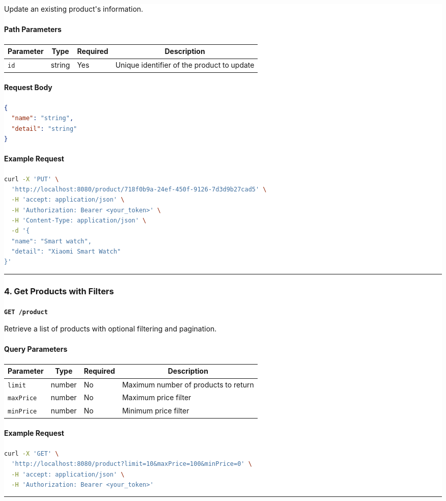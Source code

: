 Update an existing product's information.

#### Path Parameters

| Parameter | Type | Required | Description |
|-----------|------|----------|-------------|
| `id` | string | Yes | Unique identifier of the product to update |

#### Request Body

```json
{
  "name": "string",
  "detail": "string"
}
```

#### Example Request

```bash
curl -X 'PUT' \
  'http://localhost:8080/product/718f0b9a-24ef-450f-9126-7d3d9b27cad5' \
  -H 'accept: application/json' \
  -H 'Authorization: Bearer <your_token>' \
  -H 'Content-Type: application/json' \
  -d '{
  "name": "Smart watch",
  "detail": "Xiaomi Smart Watch"
}'
```

---

### 4. Get Products with Filters

**`GET /product`**

Retrieve a list of products with optional filtering and pagination.

#### Query Parameters

| Parameter | Type | Required | Description |
|-----------|------|----------|-------------|
| `limit` | number | No | Maximum number of products to return |
| `maxPrice` | number | No | Maximum price filter |
| `minPrice` | number | No | Minimum price filter |

#### Example Request

```bash
curl -X 'GET' \
  'http://localhost:8080/product?limit=10&maxPrice=100&minPrice=0' \
  -H 'accept: application/json' \
  -H 'Authorization: Bearer <your_token>'
```

---